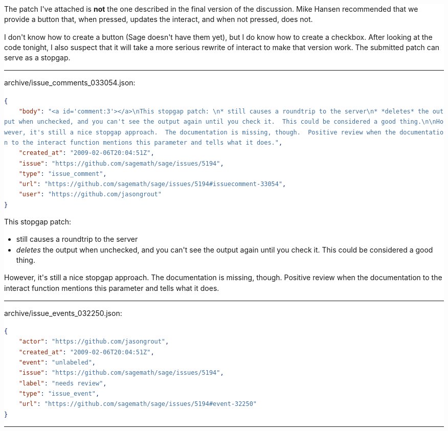 <a id='comment:1'></a>
The patch I've attached is **not** the one described in the final version of the discussion. Mike Hansen recommended that we provide a button that, when pressed, updates the interact, and when not pressed, does not.

I don't know how to create a button (Sage doesn't have them yet), but I do know how to create a checkbox. After looking at the code tonight, I also suspect that it will take a more serious rewrite of interact to make that version work. The submitted patch can serve as a stopgap.



---

archive/issue_comments_033054.json:
```json
{
    "body": "<a id='comment:3'></a>\nThis stopgap patch: \n* still causes a roundtrip to the server\n* *deletes* the output when unchecked, and you can't see the output again until you check it.  This could be considered a good thing.\n\nHowever, it's still a nice stopgap approach.  The documentation is missing, though.  Positive review when the documentation to the interact function mentions this parameter and tells what it does.",
    "created_at": "2009-02-06T20:04:51Z",
    "issue": "https://github.com/sagemath/sage/issues/5194",
    "type": "issue_comment",
    "url": "https://github.com/sagemath/sage/issues/5194#issuecomment-33054",
    "user": "https://github.com/jasongrout"
}
```

<a id='comment:3'></a>
This stopgap patch: 
* still causes a roundtrip to the server
* *deletes* the output when unchecked, and you can't see the output again until you check it.  This could be considered a good thing.

However, it's still a nice stopgap approach.  The documentation is missing, though.  Positive review when the documentation to the interact function mentions this parameter and tells what it does.



---

archive/issue_events_032250.json:
```json
{
    "actor": "https://github.com/jasongrout",
    "created_at": "2009-02-06T20:04:51Z",
    "event": "unlabeled",
    "issue": "https://github.com/sagemath/sage/issues/5194",
    "label": "needs review",
    "type": "issue_event",
    "url": "https://github.com/sagemath/sage/issues/5194#event-32250"
}
```



---
